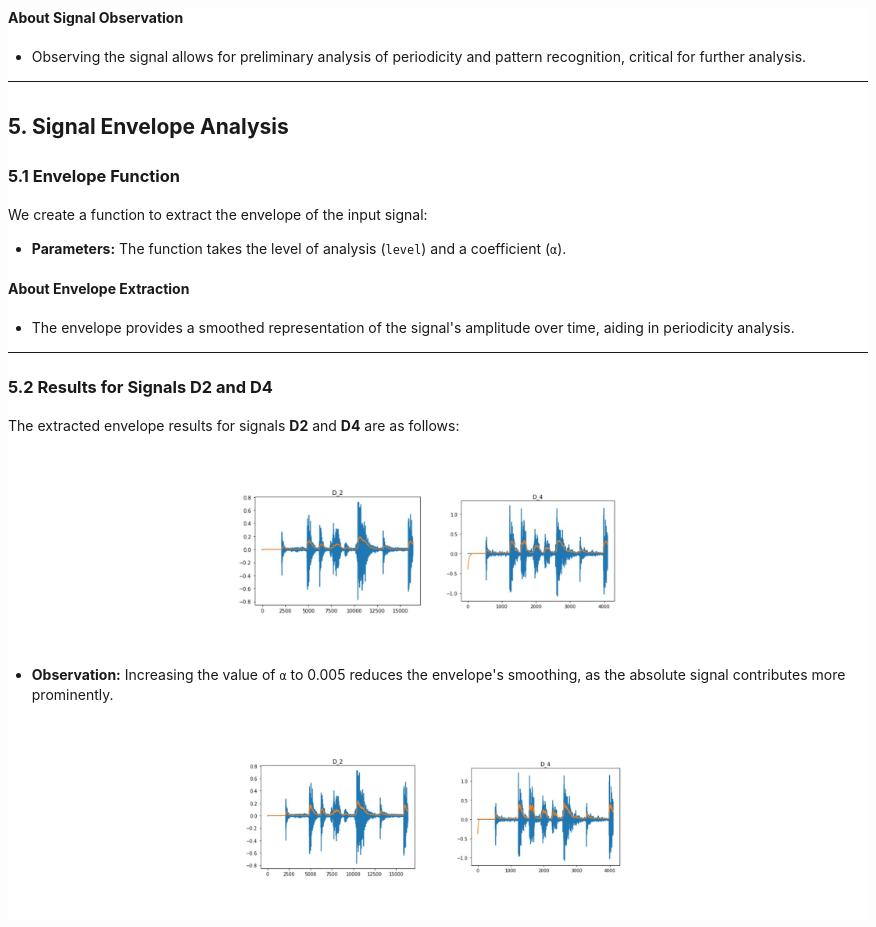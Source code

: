 #### **About Signal Observation**
- Observing the signal allows for preliminary analysis of periodicity and pattern recognition, critical for further analysis.

---

## **5. Signal Envelope Analysis**

### **5.1 Envelope Function**
We create a function to extract the envelope of the input signal:
- **Parameters:** The function takes the level of analysis (`level`) and a coefficient (`α`).

#### **About Envelope Extraction**
- The envelope provides a smoothed representation of the signal's amplitude over time, aiding in periodicity analysis.

---

### **5.2 Results for Signals D2 and D4**
The extracted envelope results for signals **D2** and **D4** are as follows:

<div style="display: flex; justify-content: center; align-items: center; gap: 2rem; margin: 0 auto;">
    <img src="./assets/Screenshot_17.jpg" alt="YCbCr Color Space Diagram" style="width: 400px; height: 200px;"/>
</div>

- **Observation:** Increasing the value of `α` to 0.005 reduces the envelope's smoothing, as the absolute signal contributes more prominently.

<div style="display: flex; justify-content: center; align-items: center; gap: 2rem; margin: 0 auto;">
    <img src="./assets/Screenshot_18.jpg" alt="YCbCr Color Space Diagram" style="width: 400px; height: 200px;"/>
</div>
